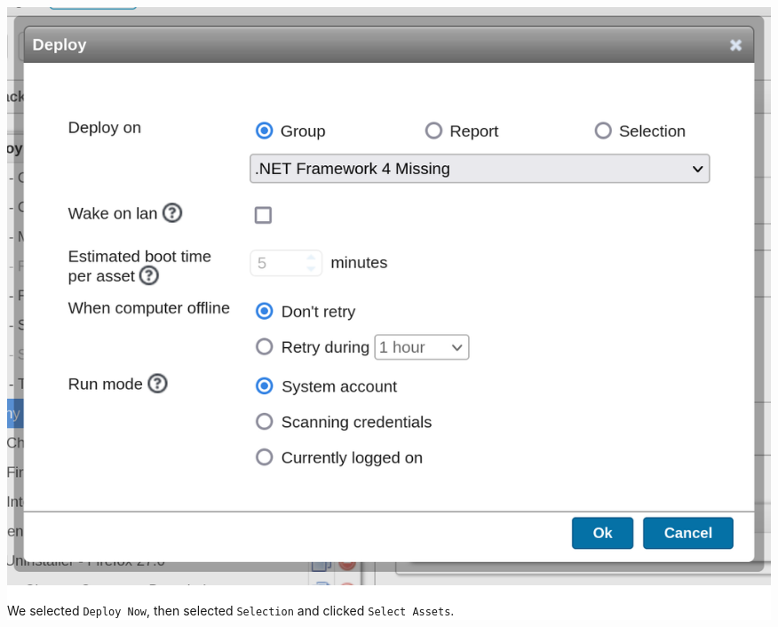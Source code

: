 <img src="attachments/5d5a93d3fc946bc0db0f7887aa40173c.png" />

We selected `Deploy Now`, then selected `Selection` and clicked `Select Assets`.

